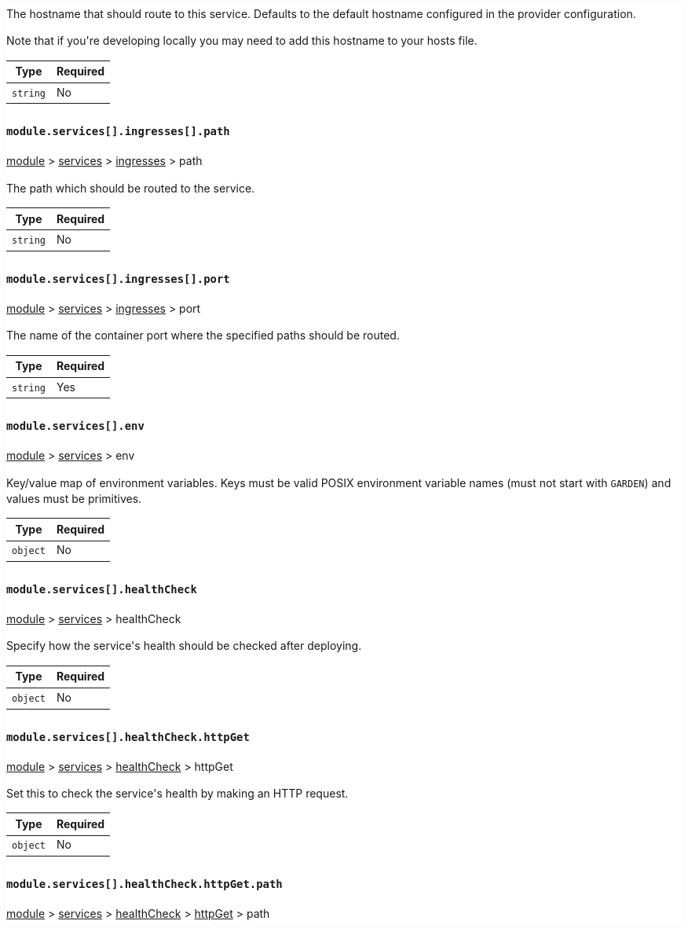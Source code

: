 The hostname that should route to this service. Defaults to the default hostname
configured in the provider configuration.

Note that if you're developing locally you may need to add this hostname to your hosts file.

| Type | Required |
| ---- | -------- |
| `string` | No
### `module.services[].ingresses[].path`
[module](#module) > [services](#module.services[]) > [ingresses](#module.services[].ingresses[]) > path

The path which should be routed to the service.

| Type | Required |
| ---- | -------- |
| `string` | No
### `module.services[].ingresses[].port`
[module](#module) > [services](#module.services[]) > [ingresses](#module.services[].ingresses[]) > port

The name of the container port where the specified paths should be routed.

| Type | Required |
| ---- | -------- |
| `string` | Yes
### `module.services[].env`
[module](#module) > [services](#module.services[]) > env

Key/value map of environment variables. Keys must be valid POSIX environment variable names (must not start with `GARDEN`) and values must be primitives.

| Type | Required |
| ---- | -------- |
| `object` | No
### `module.services[].healthCheck`
[module](#module) > [services](#module.services[]) > healthCheck

Specify how the service's health should be checked after deploying.

| Type | Required |
| ---- | -------- |
| `object` | No
### `module.services[].healthCheck.httpGet`
[module](#module) > [services](#module.services[]) > [healthCheck](#module.services[].healthcheck) > httpGet

Set this to check the service's health by making an HTTP request.

| Type | Required |
| ---- | -------- |
| `object` | No
### `module.services[].healthCheck.httpGet.path`
[module](#module) > [services](#module.services[]) > [healthCheck](#module.services[].healthcheck) > [httpGet](#module.services[].healthcheck.httpget) > path

